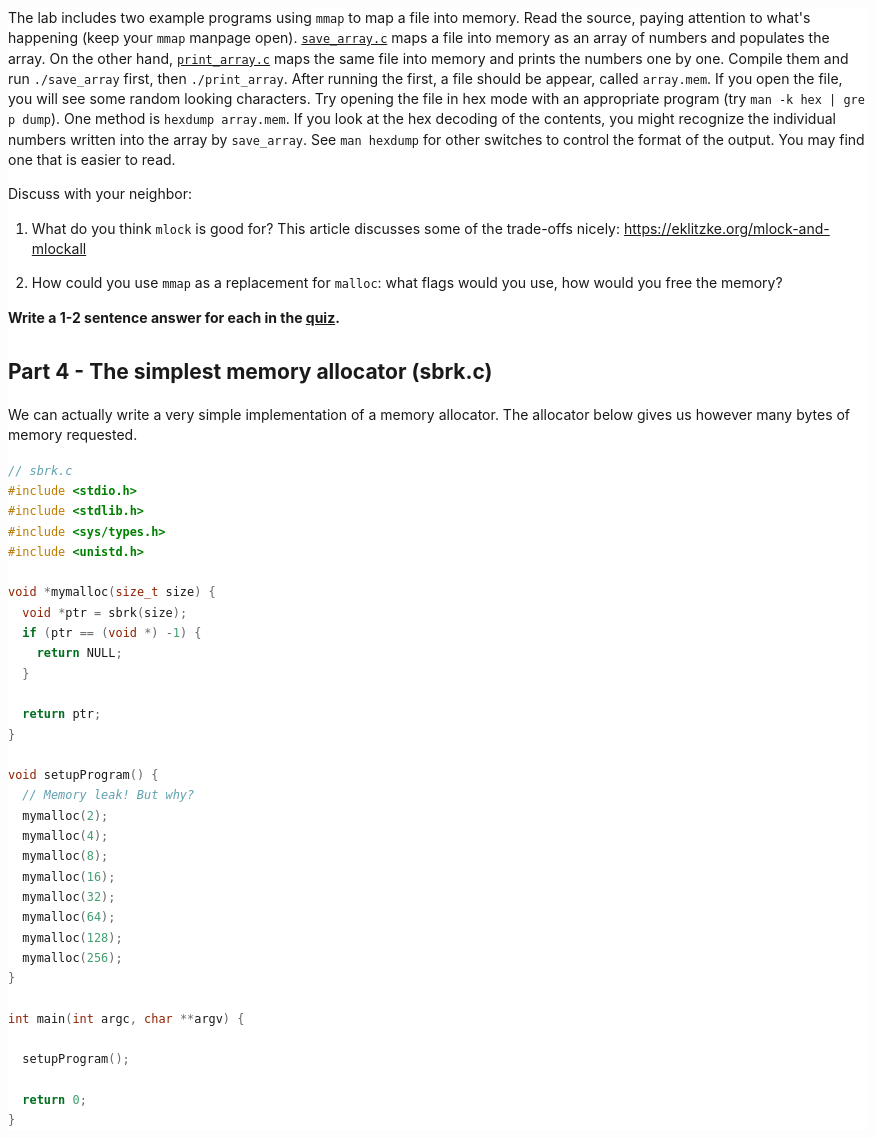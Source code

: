 The lab includes two example programs using `mmap` to map a file into memory. Read the source, paying attention to what's happening (keep your `mmap` manpage open). [`save_array.c`](save_array.c) maps a file into memory as an array of numbers and populates the array. On the other hand, [`print_array.c`](print_array.c) maps the same file into memory and prints the numbers one by one. Compile them and run `./save_array` first, then `./print_array`. After running the first, a file should be appear, called `array.mem`. If you open the file, you will see some random looking characters. Try opening the file in hex mode with an appropriate program (try `man -k hex | grep dump`). One method is `hexdump array.mem`. If you look at the hex decoding of the contents, you might recognize the individual numbers written into the array by `save_array`.  See `man hexdump` for other switches to control the format of the output.  You may find one that is easier to read. 

Discuss with your neighbor: 

1. What do you think `mlock` is good for? This article discusses some of the trade-offs nicely: <https://eklitzke.org/mlock-and-mlockall>

2. How could you use `mmap` as a replacement for `malloc`: what flags would you use, how would you free the memory?

**Write a 1-2 sentence answer for each in the [quiz].**

## Part 4 - The simplest memory allocator (sbrk.c)

We can actually write a very simple implementation of a memory allocator. The allocator below  gives us however many bytes of memory requested. 

```c
// sbrk.c
#include <stdio.h>
#include <stdlib.h>
#include <sys/types.h>
#include <unistd.h>

void *mymalloc(size_t size) {
  void *ptr = sbrk(size);
  if (ptr == (void *) -1) {
    return NULL;
  }

  return ptr;
}

void setupProgram() {
  // Memory leak! But why?
  mymalloc(2);
  mymalloc(4);
  mymalloc(8);
  mymalloc(16);
  mymalloc(32);
  mymalloc(64);
  mymalloc(128);
  mymalloc(256);
}

int main(int argc, char **argv) {

  setupProgram();

  return 0;
}
```


[quiz]: https://northeastern.instructure.com/courses/202221/quizzes/671181